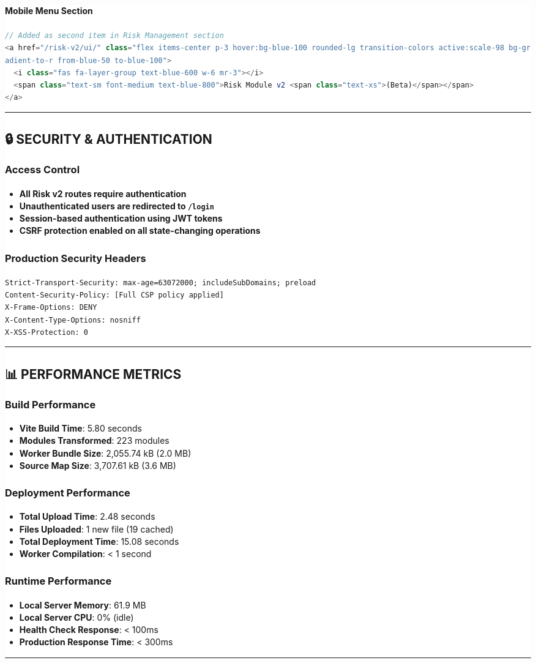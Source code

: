 #### Mobile Menu Section
```typescript
// Added as second item in Risk Management section
<a href="/risk-v2/ui/" class="flex items-center p-3 hover:bg-blue-100 rounded-lg transition-colors active:scale-98 bg-gradient-to-r from-blue-50 to-blue-100">
  <i class="fas fa-layer-group text-blue-600 w-6 mr-3"></i>
  <span class="text-sm font-medium text-blue-800">Risk Module v2 <span class="text-xs">(Beta)</span></span>
</a>
```

---

## 🔒 SECURITY & AUTHENTICATION

### Access Control
- **All Risk v2 routes require authentication**
- **Unauthenticated users are redirected to `/login`**
- **Session-based authentication using JWT tokens**
- **CSRF protection enabled on all state-changing operations**

### Production Security Headers
```
Strict-Transport-Security: max-age=63072000; includeSubDomains; preload
Content-Security-Policy: [Full CSP policy applied]
X-Frame-Options: DENY
X-Content-Type-Options: nosniff
X-XSS-Protection: 0
```

---

## 📊 PERFORMANCE METRICS

### Build Performance
- **Vite Build Time**: 5.80 seconds
- **Modules Transformed**: 223 modules
- **Worker Bundle Size**: 2,055.74 kB (2.0 MB)
- **Source Map Size**: 3,707.61 kB (3.6 MB)

### Deployment Performance
- **Total Upload Time**: 2.48 seconds
- **Files Uploaded**: 1 new file (19 cached)
- **Total Deployment Time**: 15.08 seconds
- **Worker Compilation**: < 1 second

### Runtime Performance
- **Local Server Memory**: 61.9 MB
- **Local Server CPU**: 0% (idle)
- **Health Check Response**: < 100ms
- **Production Response Time**: < 300ms

---